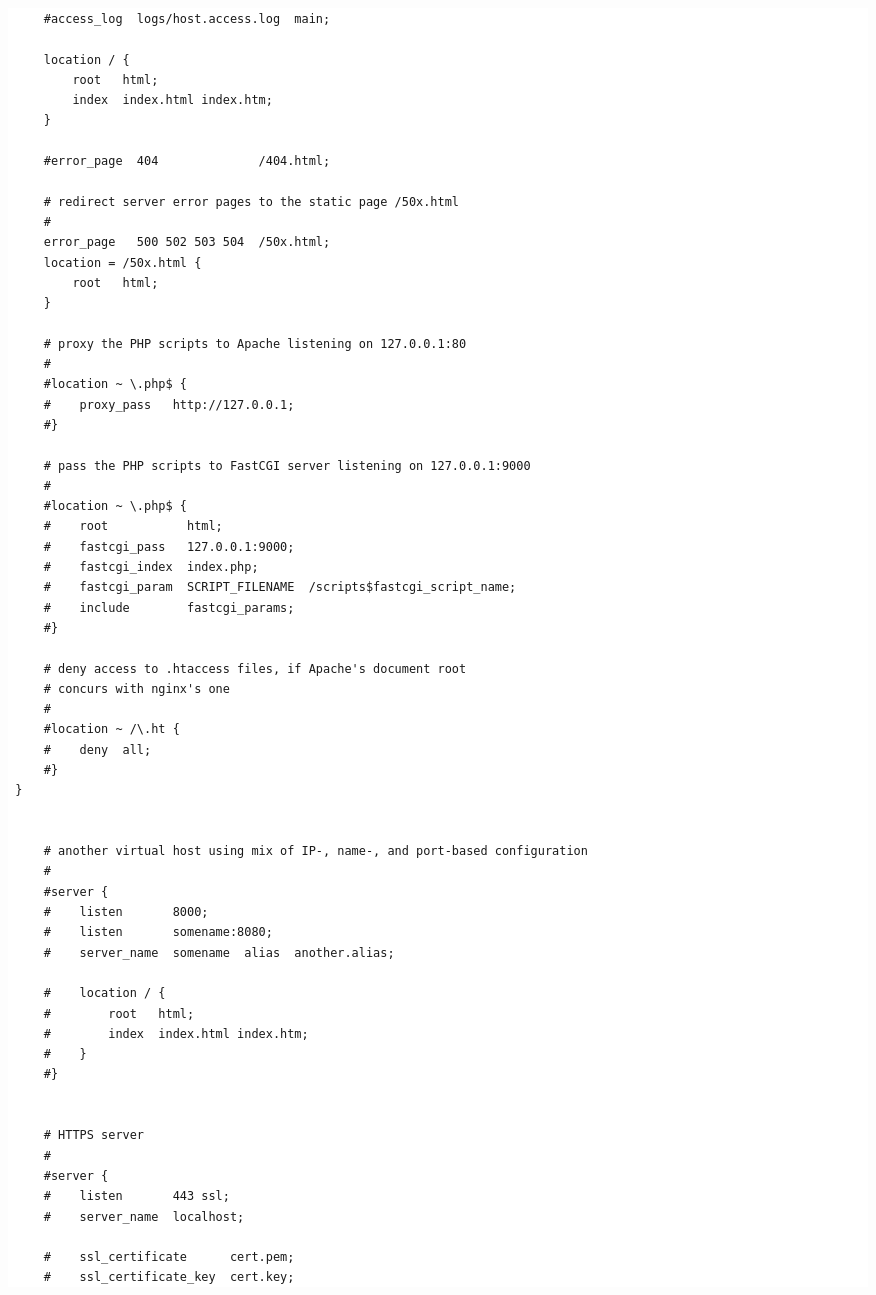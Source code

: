    ```
        #access_log  logs/host.access.log  main;

        location / {
            root   html;
            index  index.html index.htm;
        }

        #error_page  404              /404.html;

        # redirect server error pages to the static page /50x.html
        #
        error_page   500 502 503 504  /50x.html;
        location = /50x.html {
            root   html;
        }

        # proxy the PHP scripts to Apache listening on 127.0.0.1:80
        #
        #location ~ \.php$ {
        #    proxy_pass   http://127.0.0.1;
        #}

        # pass the PHP scripts to FastCGI server listening on 127.0.0.1:9000
        #
        #location ~ \.php$ {
        #    root           html;
        #    fastcgi_pass   127.0.0.1:9000;
        #    fastcgi_index  index.php;
        #    fastcgi_param  SCRIPT_FILENAME  /scripts$fastcgi_script_name;
        #    include        fastcgi_params;
        #}

        # deny access to .htaccess files, if Apache's document root
        # concurs with nginx's one
        #
        #location ~ /\.ht {
        #    deny  all;
        #}
    }


        # another virtual host using mix of IP-, name-, and port-based configuration
        #
        #server {
        #    listen       8000;
        #    listen       somename:8080;
        #    server_name  somename  alias  another.alias;

        #    location / {
        #        root   html;
        #        index  index.html index.htm;
        #    }
        #}


        # HTTPS server
        #
        #server {
        #    listen       443 ssl;
        #    server_name  localhost;

        #    ssl_certificate      cert.pem;
        #    ssl_certificate_key  cert.key;
   ```
